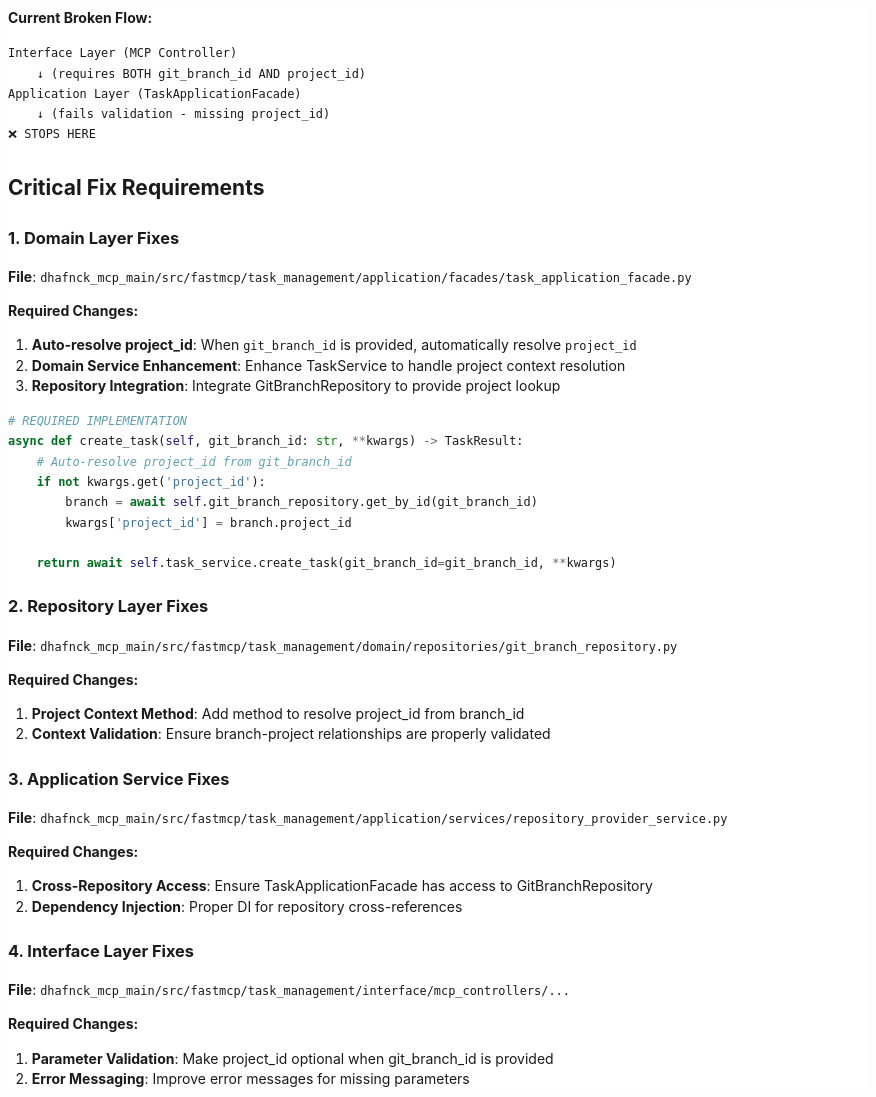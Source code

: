 **Current Broken Flow:**
```
Interface Layer (MCP Controller) 
    ↓ (requires BOTH git_branch_id AND project_id)
Application Layer (TaskApplicationFacade)
    ↓ (fails validation - missing project_id)
❌ STOPS HERE
```

## Critical Fix Requirements

### 1. Domain Layer Fixes
**File**: `dhafnck_mcp_main/src/fastmcp/task_management/application/facades/task_application_facade.py`

**Required Changes:**
1. **Auto-resolve project_id**: When `git_branch_id` is provided, automatically resolve `project_id`
2. **Domain Service Enhancement**: Enhance TaskService to handle project context resolution
3. **Repository Integration**: Integrate GitBranchRepository to provide project lookup

```python
# REQUIRED IMPLEMENTATION
async def create_task(self, git_branch_id: str, **kwargs) -> TaskResult:
    # Auto-resolve project_id from git_branch_id
    if not kwargs.get('project_id'):
        branch = await self.git_branch_repository.get_by_id(git_branch_id)
        kwargs['project_id'] = branch.project_id
    
    return await self.task_service.create_task(git_branch_id=git_branch_id, **kwargs)
```

### 2. Repository Layer Fixes
**File**: `dhafnck_mcp_main/src/fastmcp/task_management/domain/repositories/git_branch_repository.py`

**Required Changes:**
1. **Project Context Method**: Add method to resolve project_id from branch_id
2. **Context Validation**: Ensure branch-project relationships are properly validated

### 3. Application Service Fixes  
**File**: `dhafnck_mcp_main/src/fastmcp/task_management/application/services/repository_provider_service.py`

**Required Changes:**
1. **Cross-Repository Access**: Ensure TaskApplicationFacade has access to GitBranchRepository
2. **Dependency Injection**: Proper DI for repository cross-references

### 4. Interface Layer Fixes
**File**: `dhafnck_mcp_main/src/fastmcp/task_management/interface/mcp_controllers/...`

**Required Changes:**
1. **Parameter Validation**: Make project_id optional when git_branch_id is provided
2. **Error Messaging**: Improve error messages for missing parameters
